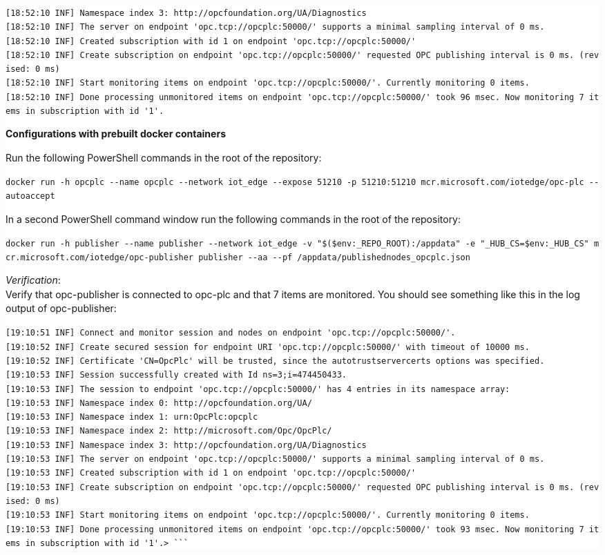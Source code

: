 ```console
[18:52:10 INF] Namespace index 3: http://opcfoundation.org/UA/Diagnostics
[18:52:10 INF] The server on endpoint 'opc.tcp://opcplc:50000/' supports a minimal sampling interval of 0 ms.
[18:52:10 INF] Created subscription with id 1 on endpoint 'opc.tcp://opcplc:50000/'
[18:52:10 INF] Create subscription on endpoint 'opc.tcp://opcplc:50000/' requested OPC publishing interval is 0 ms. (revised: 0 ms)
[18:52:10 INF] Start monitoring items on endpoint 'opc.tcp://opcplc:50000/'. Currently monitoring 0 items.
[18:52:10 INF] Done processing unmonitored items on endpoint 'opc.tcp://opcplc:50000/' took 96 msec. Now monitoring 7 items in subscription with id '1'.
```

**Configurations with prebuilt docker containers**  

Run the following PowerShell commands in the root of the repository:
```
docker run -h opcplc --name opcplc --network iot_edge --expose 51210 -p 51210:51210 mcr.microsoft.com/iotedge/opc-plc --autoaccept
```

In a second PowerShell command window run the following commands in the root of the repository:
```
docker run -h publisher --name publisher --network iot_edge -v "$($env:_REPO_ROOT):/appdata" -e "_HUB_CS=$env:_HUB_CS" mcr.microsoft.com/iotedge/opc-publisher publisher --aa --pf /appdata/publishednodes_opcplc.json
```

*Verification*:  
Verify that opc-publisher is connected to opc-plc and that 7 items are monitored. You should see something like this in the log output of opc-publisher:
```console
[19:10:51 INF] Connect and monitor session and nodes on endpoint 'opc.tcp://opcplc:50000/'.
[19:10:52 INF] Create secured session for endpoint URI 'opc.tcp://opcplc:50000/' with timeout of 10000 ms.
[19:10:52 INF] Certificate 'CN=OpcPlc' will be trusted, since the autotrustservercerts options was specified.
[19:10:53 INF] Session successfully created with Id ns=3;i=474450433.
[19:10:53 INF] The session to endpoint 'opc.tcp://opcplc:50000/' has 4 entries in its namespace array:
[19:10:53 INF] Namespace index 0: http://opcfoundation.org/UA/
[19:10:53 INF] Namespace index 1: urn:OpcPlc:opcplc
[19:10:53 INF] Namespace index 2: http://microsoft.com/Opc/OpcPlc/
[19:10:53 INF] Namespace index 3: http://opcfoundation.org/UA/Diagnostics
[19:10:53 INF] The server on endpoint 'opc.tcp://opcplc:50000/' supports a minimal sampling interval of 0 ms.
[19:10:53 INF] Created subscription with id 1 on endpoint 'opc.tcp://opcplc:50000/'
[19:10:53 INF] Create subscription on endpoint 'opc.tcp://opcplc:50000/' requested OPC publishing interval is 0 ms. (revised: 0 ms)
[19:10:53 INF] Start monitoring items on endpoint 'opc.tcp://opcplc:50000/'. Currently monitoring 0 items.
[19:10:53 INF] Done processing unmonitored items on endpoint 'opc.tcp://opcplc:50000/' took 93 msec. Now monitoring 7 items in subscription with id '1'.> ```
```
